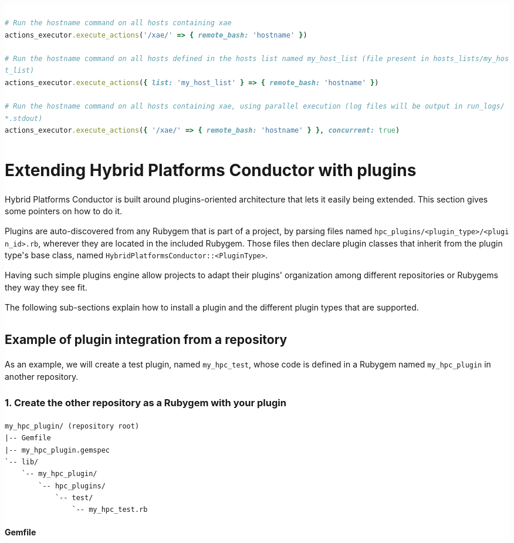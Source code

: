 ```ruby

# Run the hostname command on all hosts containing xae
actions_executor.execute_actions('/xae/' => { remote_bash: 'hostname' })

# Run the hostname command on all hosts defined in the hosts list named my_host_list (file present in hosts_lists/my_host_list)
actions_executor.execute_actions({ list: 'my_host_list' } => { remote_bash: 'hostname' })

# Run the hostname command on all hosts containing xae, using parallel execution (log files will be output in run_logs/*.stdout)
actions_executor.execute_actions({ '/xae/' => { remote_bash: 'hostname' } }, concurrent: true)
```

<a name="extending"></a>
# Extending Hybrid Platforms Conductor with plugins

Hybrid Platforms Conductor is built around plugins-oriented architecture that lets it easily being extended.
This section gives some pointers on how to do it.

Plugins are auto-discovered from any Rubygem that is part of a project, by parsing files named `hpc_plugins/<plugin_type>/<plugin_id>.rb`, wherever they are located in the included Rubygem. Those files then declare plugin classes that inherit from the plugin type's base class, named `HybridPlatformsConductor::<PluginType>`.

Having such simple plugins engine allow projects to adapt their plugins' organization among different repositories or Rubygems they way they see fit.

The following sub-sections explain how to install a plugin and the different plugin types that are supported.

## Example of plugin integration from a repository

As an example, we will create a test plugin, named `my_hpc_test`, whose code is defined in a Rubygem named `my_hpc_plugin` in another repository.

### 1. Create the other repository as a Rubygem with your plugin

```
my_hpc_plugin/ (repository root)
|-- Gemfile
|-- my_hpc_plugin.gemspec
`-- lib/
    `-- my_hpc_plugin/
        `-- hpc_plugins/
            `-- test/
                `-- my_hpc_test.rb
```

#### Gemfile

